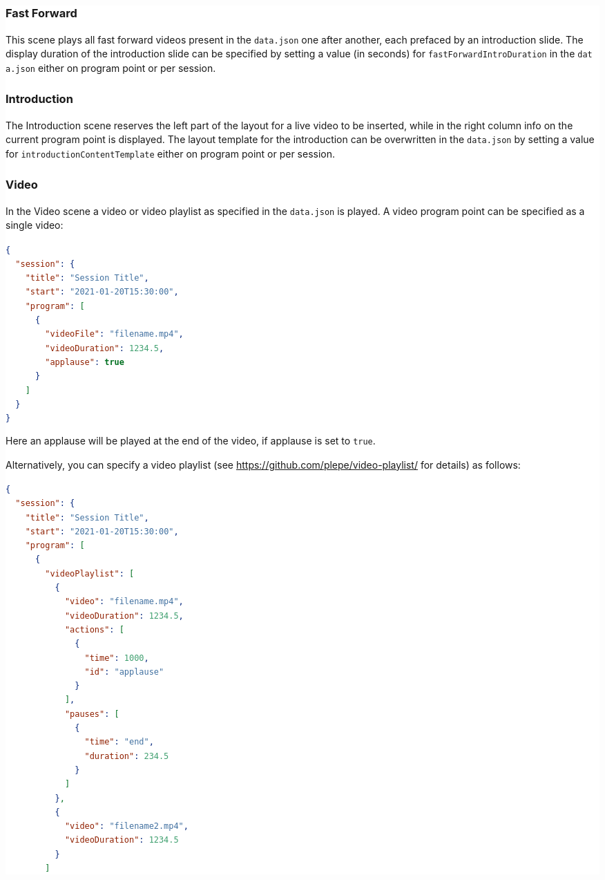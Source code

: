### Fast Forward
This scene plays all fast forward videos present in the `data.json` one after another, each prefaced by an introduction slide.
The display duration of the introduction slide can be specified by setting a value (in seconds) for `fastForwardIntroDuration` in the `data.json` either on program point or per session.

### Introduction
The Introduction scene reserves the left part of the layout for a live video to be inserted, while in the right column info on the current program point is displayed.
The layout template for the introduction can be overwritten in the `data.json` by setting a value for `introductionContentTemplate` either on program point or per session.

### Video
In the Video scene a video or video playlist as specified in the `data.json` is played.
A video program point can be specified as a single video:
```json
{
  "session": {
    "title": "Session Title",
    "start": "2021-01-20T15:30:00",
    "program": [
      {
        "videoFile": "filename.mp4",
        "videoDuration": 1234.5,
        "applause": true
      }
    ]
  }
}
```
Here an applause will be played at the end of the video, if applause is set to `true`.

Alternatively, you can specify a video playlist (see https://github.com/plepe/video-playlist/ for details) as follows:
```json
{
  "session": {
    "title": "Session Title",
    "start": "2021-01-20T15:30:00",
    "program": [ 
      {
        "videoPlaylist": [
          {
            "video": "filename.mp4",
            "videoDuration": 1234.5,
            "actions": [
              {
                "time": 1000,
                "id": "applause"
              }
            ],
            "pauses": [
              {
                "time": "end",
                "duration": 234.5
              }
            ]
          },
          {
            "video": "filename2.mp4",
            "videoDuration": 1234.5
          }
        ]
```